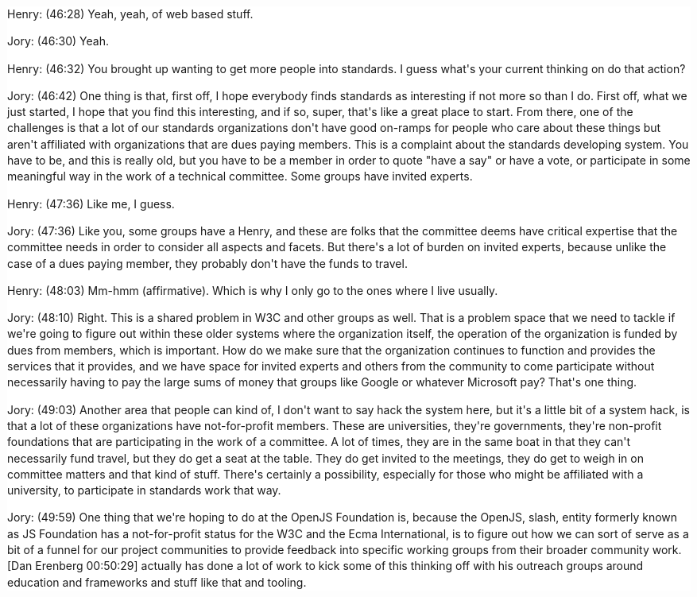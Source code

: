 Henry: (46:28)
Yeah, yeah, of web based stuff.

Jory: (46:30)
Yeah.

Henry: (46:32)
You brought up wanting to get more people into standards. I guess what's your current thinking on do that action?

Jory: (46:42)
One thing is that, first off, I hope everybody finds standards as interesting if not more so than I do. First off, what we just started, I hope that you find this interesting, and if so, super, that's like a great place to start. From there, one of the challenges is that a lot of our standards organizations don't have good on-ramps for people who care about these things but aren't affiliated with organizations that are dues paying members. This is a complaint about the standards developing system. You have to be, and this is really old, but you have to be a member in order to quote "have a say" or have a vote, or participate in some meaningful way in the work of a technical committee. Some groups have invited experts.

Henry: (47:36)
Like me, I guess.

Jory: (47:36)
Like you, some groups have a Henry, and these are folks that the committee deems have critical expertise that the committee needs in order to consider all aspects and facets. But there's a lot of burden on invited experts, because unlike the case of a dues paying member, they probably don't have the funds to travel.

Henry: (48:03)
Mm-hmm (affirmative). Which is why I only go to the ones where I live usually.

Jory: (48:10)
Right. This is a shared problem in W3C and other groups as well. That is a problem space that we need to tackle if we're going to figure out within these older systems where the organization itself, the operation of the organization is funded by dues from members, which is important. How do we make sure that the organization continues to function and provides the services that it provides, and we have space for invited experts and others from the community to come participate without necessarily having to pay the large sums of money that groups like Google or whatever Microsoft pay? That's one thing.

Jory: (49:03)
Another area that people can kind of, I don't want to say hack the system here, but it's a little bit of a system hack, is that a lot of these organizations have not-for-profit members. These are universities, they're governments, they're non-profit foundations that are participating in the work of a committee. A lot of times, they are in the same boat in that they can't necessarily fund travel, but they do get a seat at the table. They do get invited to the meetings, they do get to weigh in on committee matters and that kind of stuff. There's certainly a possibility, especially for those who might be affiliated with a university, to participate in standards work that way.

Jory: (49:59)
One thing that we're hoping to do at the OpenJS Foundation is, because the OpenJS, slash, entity formerly known as JS Foundation has a not-for-profit status for the W3C and the Ecma International, is to figure out how we can sort of serve as a bit of a funnel for our project communities to provide feedback into specific working groups from their broader community work. [Dan Erenberg 00:50:29] actually has done a lot of work to kick some of this thinking off with his outreach groups around education and frameworks and stuff like that and tooling.
